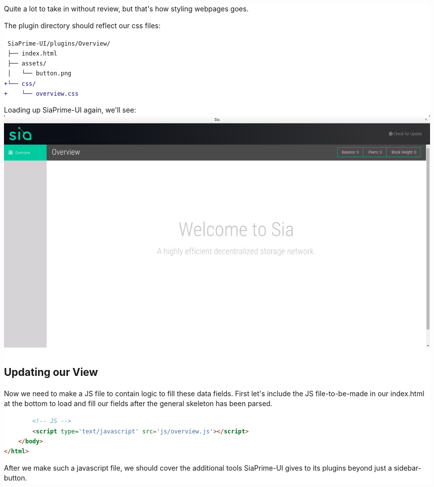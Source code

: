 Quite a lot to take in without review, but that's how styling webpages goes. 

The plugin directory should reflect our css files:

```diff
 SiaPrime-UI/plugins/Overview/
 ├── index.html
 ├── assets/
 │   └── button.png
+└── css/
+    └── overview.css
```

Loading up SiaPrime-UI again, we'll see: ![Impressive plugin ain't it?](/doc/assets/styled-overview.png)

## Updating our View

Now we need to make a JS file to contain logic to fill these data fields. First
let's include the JS file-to-be-made in our index.html at the bottom to load
and fill our fields after the general skeleton has been parsed.

```html
		<!-- JS -->
		<script type='text/javascript' src='js/overview.js'></script>
	</body>
</html>
```

After we make such a javascript file, we should cover the additional tools
SiaPrime-UI gives to its plugins beyond just a sidebar-button.
